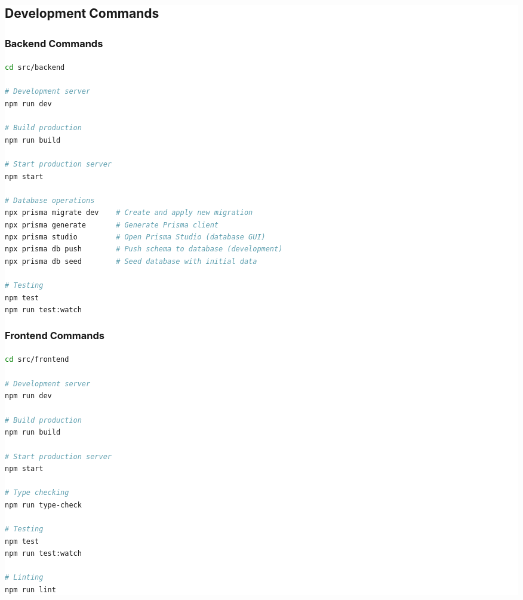 ## Development Commands

### Backend Commands
```bash
cd src/backend

# Development server
npm run dev

# Build production
npm run build

# Start production server
npm start

# Database operations
npx prisma migrate dev    # Create and apply new migration
npx prisma generate       # Generate Prisma client
npx prisma studio         # Open Prisma Studio (database GUI)
npx prisma db push        # Push schema to database (development)
npx prisma db seed        # Seed database with initial data

# Testing
npm test
npm run test:watch
```

### Frontend Commands
```bash
cd src/frontend

# Development server
npm run dev

# Build production
npm run build

# Start production server
npm start

# Type checking
npm run type-check

# Testing
npm test
npm run test:watch

# Linting
npm run lint
```
